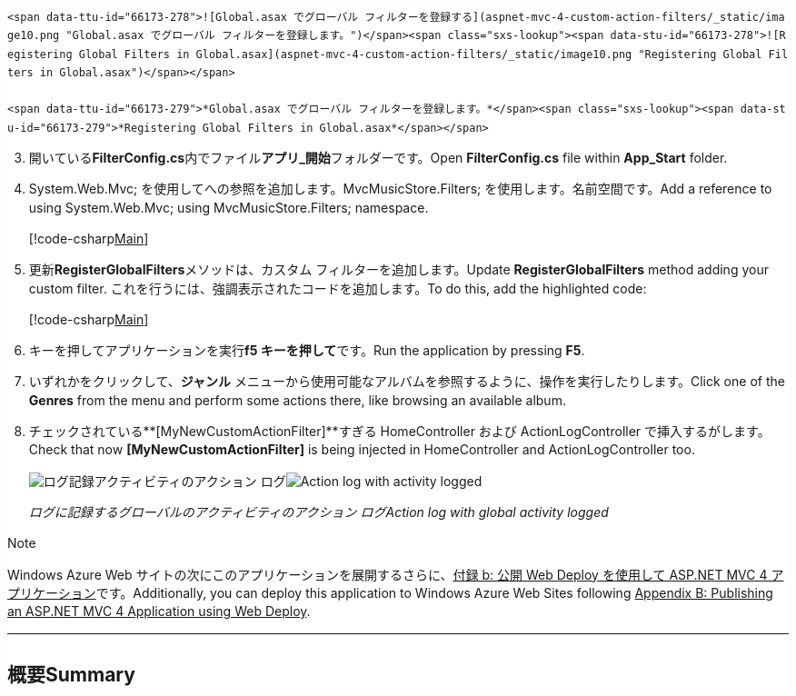     <span data-ttu-id="66173-278">![Global.asax でグローバル フィルターを登録する](aspnet-mvc-4-custom-action-filters/_static/image10.png "Global.asax でグローバル フィルターを登録します。")</span><span class="sxs-lookup"><span data-stu-id="66173-278">![Registering Global Filters in Global.asax](aspnet-mvc-4-custom-action-filters/_static/image10.png "Registering Global Filters in Global.asax")</span></span>

    <span data-ttu-id="66173-279">*Global.asax でグローバル フィルターを登録します。*</span><span class="sxs-lookup"><span data-stu-id="66173-279">*Registering Global Filters in Global.asax*</span></span>
3. <span data-ttu-id="66173-280">開いている**FilterConfig.cs**内でファイル**アプリ\_開始**フォルダーです。</span><span class="sxs-lookup"><span data-stu-id="66173-280">Open **FilterConfig.cs** file within **App\_Start** folder.</span></span>
4. <span data-ttu-id="66173-281">System.Web.Mvc; を使用してへの参照を追加します。MvcMusicStore.Filters; を使用します。名前空間です。</span><span class="sxs-lookup"><span data-stu-id="66173-281">Add a reference to using System.Web.Mvc; using MvcMusicStore.Filters; namespace.</span></span>

    [!code-csharp[Main](aspnet-mvc-4-custom-action-filters/samples/sample14.cs)]
5. <span data-ttu-id="66173-282">更新**RegisterGlobalFilters**メソッドは、カスタム フィルターを追加します。</span><span class="sxs-lookup"><span data-stu-id="66173-282">Update **RegisterGlobalFilters** method adding your custom filter.</span></span> <span data-ttu-id="66173-283">これを行うには、強調表示されたコードを追加します。</span><span class="sxs-lookup"><span data-stu-id="66173-283">To do this, add the highlighted code:</span></span>

    [!code-csharp[Main](aspnet-mvc-4-custom-action-filters/samples/sample15.cs)]
6. <span data-ttu-id="66173-284">キーを押してアプリケーションを実行**f5 キーを押して**です。</span><span class="sxs-lookup"><span data-stu-id="66173-284">Run the application by pressing **F5**.</span></span>
7. <span data-ttu-id="66173-285">いずれかをクリックして、**ジャンル** メニューから使用可能なアルバムを参照するように、操作を実行したりします。</span><span class="sxs-lookup"><span data-stu-id="66173-285">Click one of the **Genres** from the menu and perform some actions there, like browsing an available album.</span></span>
8. <span data-ttu-id="66173-286">チェックされている**[MyNewCustomActionFilter]**すぎる HomeController および ActionLogController で挿入するがします。</span><span class="sxs-lookup"><span data-stu-id="66173-286">Check that now **[MyNewCustomActionFilter]** is being injected in HomeController and ActionLogController too.</span></span>

    <span data-ttu-id="66173-287">![ログ記録アクティビティのアクション ログ](aspnet-mvc-4-custom-action-filters/_static/image11.png "ログに記録するアクティビティのアクション ログ")</span><span class="sxs-lookup"><span data-stu-id="66173-287">![Action log with activity logged](aspnet-mvc-4-custom-action-filters/_static/image11.png "Action log with activity logged")</span></span>

    <span data-ttu-id="66173-288">*ログに記録するグローバルのアクティビティのアクション ログ*</span><span class="sxs-lookup"><span data-stu-id="66173-288">*Action log with global activity logged*</span></span>

> [!NOTE]
> <span data-ttu-id="66173-289">Windows Azure Web サイトの次にこのアプリケーションを展開するさらに、[付録 b: 公開 Web Deploy を使用して ASP.NET MVC 4 アプリケーション](#AppendixB)です。</span><span class="sxs-lookup"><span data-stu-id="66173-289">Additionally, you can deploy this application to Windows Azure Web Sites following [Appendix B: Publishing an ASP.NET MVC 4 Application using Web Deploy](#AppendixB).</span></span>


* * *

<a id="Summary"></a>

<a id="Summary"></a>
## <a name="summary"></a><span data-ttu-id="66173-290">概要</span><span class="sxs-lookup"><span data-stu-id="66173-290">Summary</span></span>
